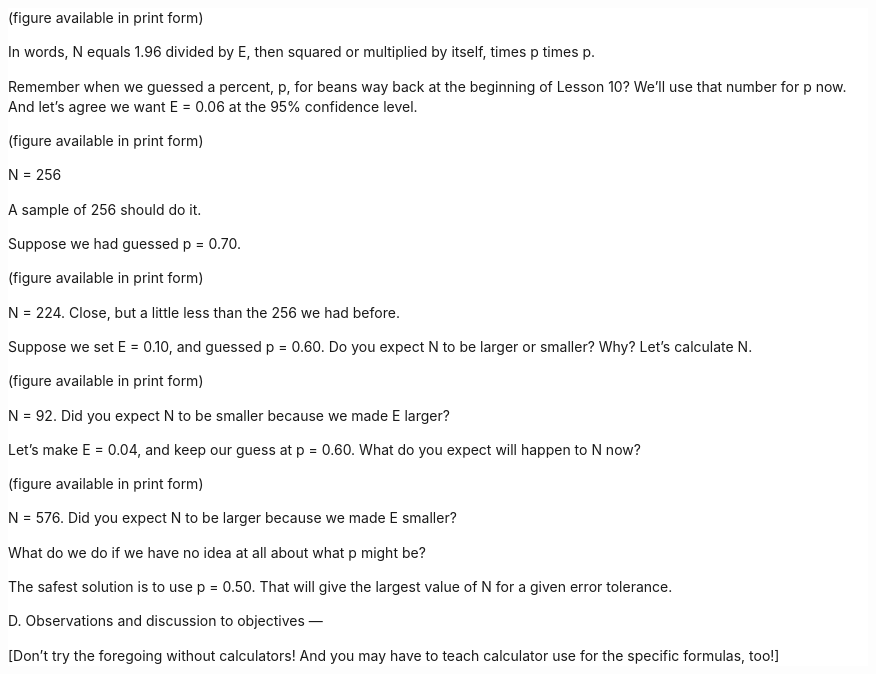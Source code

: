  </p>
 <p>
  (figure available in print form)
 </p>
 <p>
  In words, N equals 1.96 divided by E, then squared or multiplied by itself, times p times p.
 </p>
 <p>
  Remember when we guessed a percent, p, for beans way back at the beginning of Lesson 10? We’ll use that number for p now. And let’s agree we want E = 0.06 at the 95% confidence level.
 </p>
 <p>
  (figure available in print form)
 </p>
 <p>
  N = 256
 </p>
 <p>
  A sample of 256 should do it.
 </p>
 <p>
  Suppose we had guessed p = 0.70.
 </p>
 <p>
  (figure available in print form)
 </p>
 <p>
  N = 224. Close, but a little less than the 256 we had before.
 </p>
 <p>
  Suppose we set E = 0.10, and guessed p = 0.60. Do you expect N to be larger or smaller? Why? Let’s calculate N.
 </p>
 <p>
  (figure available in print form)
 </p>
 <p>
  N = 92. Did you expect N to be smaller because we made E larger?
 </p>
 <p>
  Let’s make E = 0.04, and keep our guess at p = 0.60. What do you expect will happen to N now?
 </p>
 <p>
  (figure available in print form)
 </p>
 <p>
  N = 576. Did you expect N to be larger because we made E smaller?
 </p>
 <p>
  What do we do if we have no idea at all about what p might be?
 </p>
 <p>
  The safest solution is to use p = 0.50. That will give the largest value of N for a given error tolerance.
 </p>
 <p>
  D. Observations and discussion to objectives —
 </p>
 <p>
  [Don’t try the foregoing without calculators! And you may have to teach calculator use for the specific formulas, too!]
 </p>
 <p>